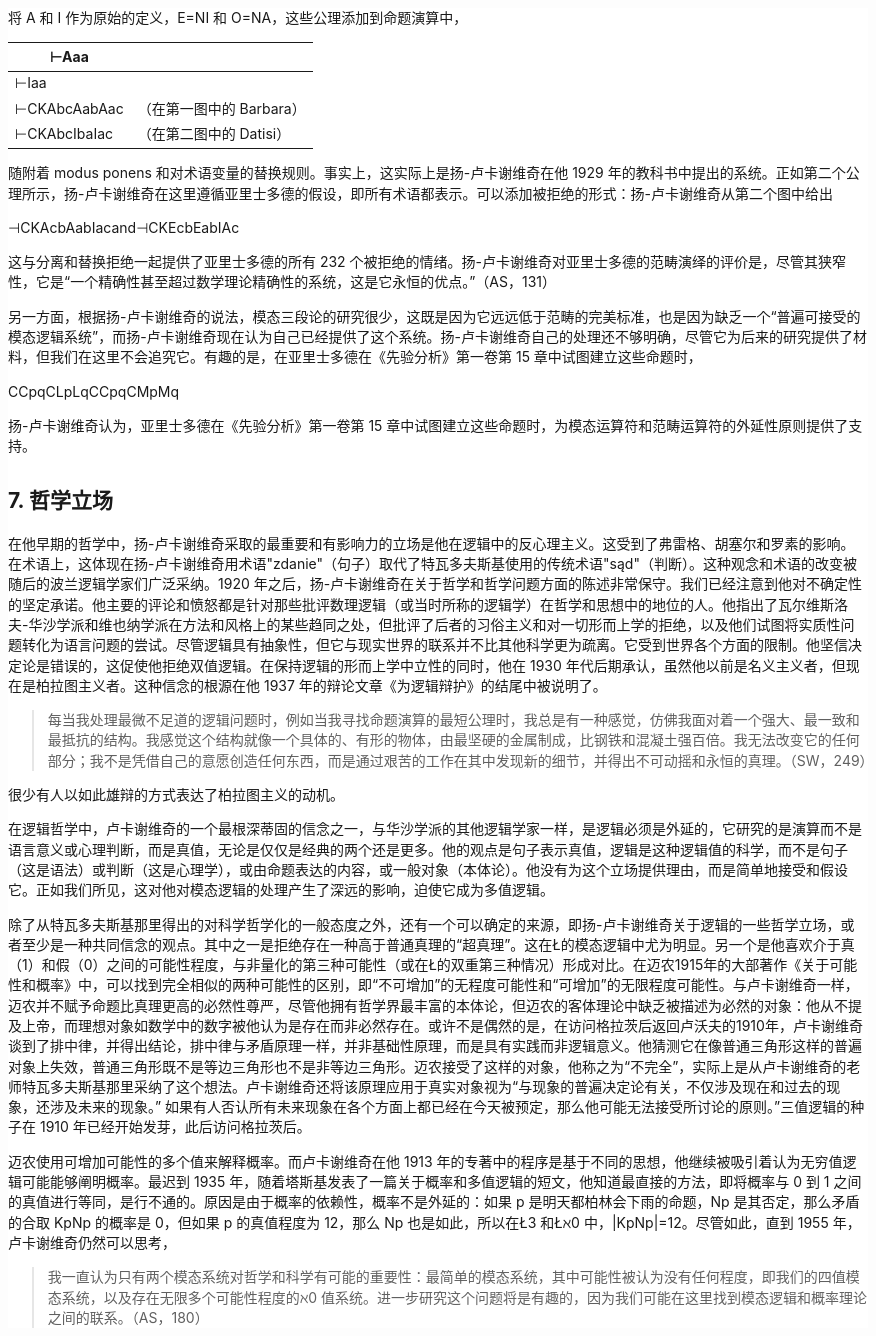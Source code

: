 将 A 和 I 作为原始的定义，E=NI 和 O=NA，这些公理添加到命题演算中，

| ⊢Aaa         |                          |
| --------------- | -------------------------- |
| ⊢Iaa         |                          |
| ⊢CKAbcAabAac | （在第一图中的 Barbara） |
| ⊢CKAbcIbaIac | （在第二图中的 Datisi）  |

随附着 modus ponens 和对术语变量的替换规则。事实上，这实际上是扬-卢卡谢维奇在他 1929 年的教科书中提出的系统。正如第二个公理所示，扬-卢卡谢维奇在这里遵循亚里士多德的假设，即所有术语都表示。可以添加被拒绝的形式：扬-卢卡谢维奇从第二个图中给出

⊣CKAcbAabIacand⊣CKEcbEabIAc

这与分离和替换拒绝一起提供了亚里士多德的所有 232 个被拒绝的情绪。扬-卢卡谢维奇对亚里士多德的范畴演绎的评价是，尽管其狭窄性，它是“一个精确性甚至超过数学理论精确性的系统，这是它永恒的优点。”（AS，131）

另一方面，根据扬-卢卡谢维奇的说法，模态三段论的研究很少，这既是因为它远远低于范畴的完美标准，也是因为缺乏一个“普遍可接受的模态逻辑系统”，而扬-卢卡谢维奇现在认为自己已经提供了这个系统。扬-卢卡谢维奇自己的处理还不够明确，尽管它为后来的研究提供了材料，但我们在这里不会追究它。有趣的是，在亚里士多德在《先验分析》第一卷第 15 章中试图建立这些命题时，

CCpqCLpLqCCpqCMpMq

扬-卢卡谢维奇认为，亚里士多德在《先验分析》第一卷第 15 章中试图建立这些命题时，为模态运算符和范畴运算符的外延性原则提供了支持。

## 7. 哲学立场

在他早期的哲学中，扬-卢卡谢维奇采取的最重要和有影响力的立场是他在逻辑中的反心理主义。这受到了弗雷格、胡塞尔和罗素的影响。在术语上，这体现在扬-卢卡谢维奇用术语"zdanie"（句子）取代了特瓦多夫斯基使用的传统术语"sąd"（判断）。这种观念和术语的改变被随后的波兰逻辑学家们广泛采纳。1920 年之后，扬-卢卡谢维奇在关于哲学和哲学问题方面的陈述非常保守。我们已经注意到他对不确定性的坚定承诺。他主要的评论和愤怒都是针对那些批评数理逻辑（或当时所称的逻辑学）在哲学和思想中的地位的人。他指出了瓦尔维斯洛夫-华沙学派和维也纳学派在方法和风格上的某些趋同之处，但批评了后者的习俗主义和对一切形而上学的拒绝，以及他们试图将实质性问题转化为语言问题的尝试。尽管逻辑具有抽象性，但它与现实世界的联系并不比其他科学更为疏离。它受到世界各个方面的限制。他坚信决定论是错误的，这促使他拒绝双值逻辑。在保持逻辑的形而上学中立性的同时，他在 1930 年代后期承认，虽然他以前是名义主义者，但现在是柏拉图主义者。这种信念的根源在他 1937 年的辩论文章《为逻辑辩护》的结尾中被说明了。

> 每当我处理最微不足道的逻辑问题时，例如当我寻找命题演算的最短公理时，我总是有一种感觉，仿佛我面对着一个强大、最一致和最抵抗的结构。我感觉这个结构就像一个具体的、有形的物体，由最坚硬的金属制成，比钢铁和混凝土强百倍。我无法改变它的任何部分；我不是凭借自己的意愿创造任何东西，而是通过艰苦的工作在其中发现新的细节，并得出不可动摇和永恒的真理。（SW，249）

很少有人以如此雄辩的方式表达了柏拉图主义的动机。

在逻辑哲学中，卢卡谢维奇的一个最根深蒂固的信念之一，与华沙学派的其他逻辑学家一样，是逻辑必须是外延的，它研究的是演算而不是语言意义或心理判断，而是真值，无论是仅仅是经典的两个还是更多。他的观点是句子表示真值，逻辑是这种逻辑值的科学，而不是句子（这是语法）或判断（这是心理学），或由命题表达的内容，或一般对象（本体论）。他没有为这个立场提供理由，而是简单地接受和假设它。正如我们所见，这对他对模态逻辑的处理产生了深远的影响，迫使它成为多值逻辑。

除了从特瓦多夫斯基那里得出的对科学哲学化的一般态度之外，还有一个可以确定的来源，即扬-卢卡谢维奇关于逻辑的一些哲学立场，或者至少是一种共同信念的观点。其中之一是拒绝存在一种高于普通真理的“超真理”。这在Ł的模态逻辑中尤为明显。另一个是他喜欢介于真（1）和假（0）之间的可能性程度，与非量化的第三种可能性（或在Ł的双重第三种情况）形成对比。在迈农1915年的大部著作《关于可能性和概率》中，可以找到完全相似的两种可能性的区别，即“不可增加”的无程度可能性和“可增加”的无限程度可能性。与卢卡谢维奇一样，迈农并不赋予命题比真理更高的必然性尊严，尽管他拥有哲学界最丰富的本体论，但迈农的客体理论中缺乏被描述为必然的对象：他从不提及上帝，而理想对象如数学中的数字被他认为是存在而非必然存在。或许不是偶然的是，在访问格拉茨后返回卢沃夫的1910年，卢卡谢维奇谈到了排中律，并得出结论，排中律与矛盾原理一样，并非基础性原理，而是具有实践而非逻辑意义。他猜测它在像普通三角形这样的普遍对象上失效，普通三角形既不是等边三角形也不是非等边三角形。迈农接受了这样的对象，他称之为“不完全”，实际上是从卢卡谢维奇的老师特瓦多夫斯基那里采纳了这个想法。卢卡谢维奇还将该原理应用于真实对象视为“与现象的普遍决定论有关，不仅涉及现在和过去的现象，还涉及未来的现象。” 如果有人否认所有未来现象在各个方面上都已经在今天被预定，那么他可能无法接受所讨论的原则。”三值逻辑的种子在 1910 年已经开始发芽，此后访问格拉茨后。

迈农使用可增加可能性的多个值来解释概率。而卢卡谢维奇在他 1913 年的专著中的程序是基于不同的思想，他继续被吸引着认为无穷值逻辑可能能够阐明概率。最迟到 1935 年，随着塔斯基发表了一篇关于概率和多值逻辑的短文，他知道最直接的方法，即将概率与 0 到 1 之间的真值进行等同，是行不通的。原因是由于概率的依赖性，概率不是外延的：如果 p 是明天都柏林会下雨的命题，Np 是其否定，那么矛盾的合取 KpNp 的概率是 0，但如果 p 的真值程度为 12，那么 Np 也是如此，所以在Ł3 和Łℵ0 中，|KpNp|=12。尽管如此，直到 1955 年，卢卡谢维奇仍然可以思考，

> 我一直认为只有两个模态系统对哲学和科学有可能的重要性：最简单的模态系统，其中可能性被认为没有任何程度，即我们的四值模态系统，以及存在无限多个可能性程度的ℵ0 值系统。进一步研究这个问题将是有趣的，因为我们可能在这里找到模态逻辑和概率理论之间的联系。（AS，180）
